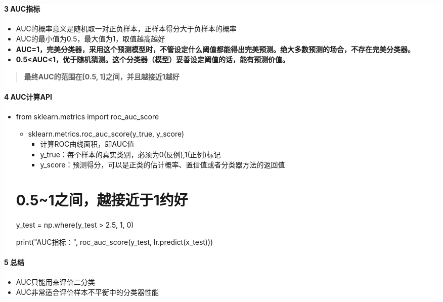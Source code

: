 #### 3 AUC指标

*   AUC的概率意义是随机取一对正负样本，正样本得分大于负样本的概率
*   AUC的最小值为0.5，最大值为1，取值越高越好
*   **AUC=1，完美分类器，采用这个预测模型时，不管设定什么阈值都能得出完美预测。绝大多数预测的场合，不存在完美分类器。**
*   **0.5<AUC<1，优于随机猜测。这个分类器（模型）妥善设定阈值的话，能有预测价值。**

> **最终AUC的范围在\[0.5, 1\]之间，并且越接近1越好**

#### 4 AUC计算API

* from sklearn.metrics import roc\_auc\_score
  *   sklearn.metrics.roc\_auc\_score(y\_true, y\_score)
      *   计算ROC曲线面积，即AUC值
      *   y_true：每个样本的真实类别，必须为0(反例),1(正例)标记
      *   y_score：预测得分，可以是正类的估计概率、置信值或者分类器方法的返回值

  # 0.5~1之间，越接近于1约好
  y_test = np.where(y_test > 2.5, 1, 0)

  print("AUC指标：", roc_auc_score(y_test, lr.predict(x_test)))


#### 5 总结

*   AUC只能用来评价二分类
*   AUC非常适合评价样本不平衡中的分类器性能